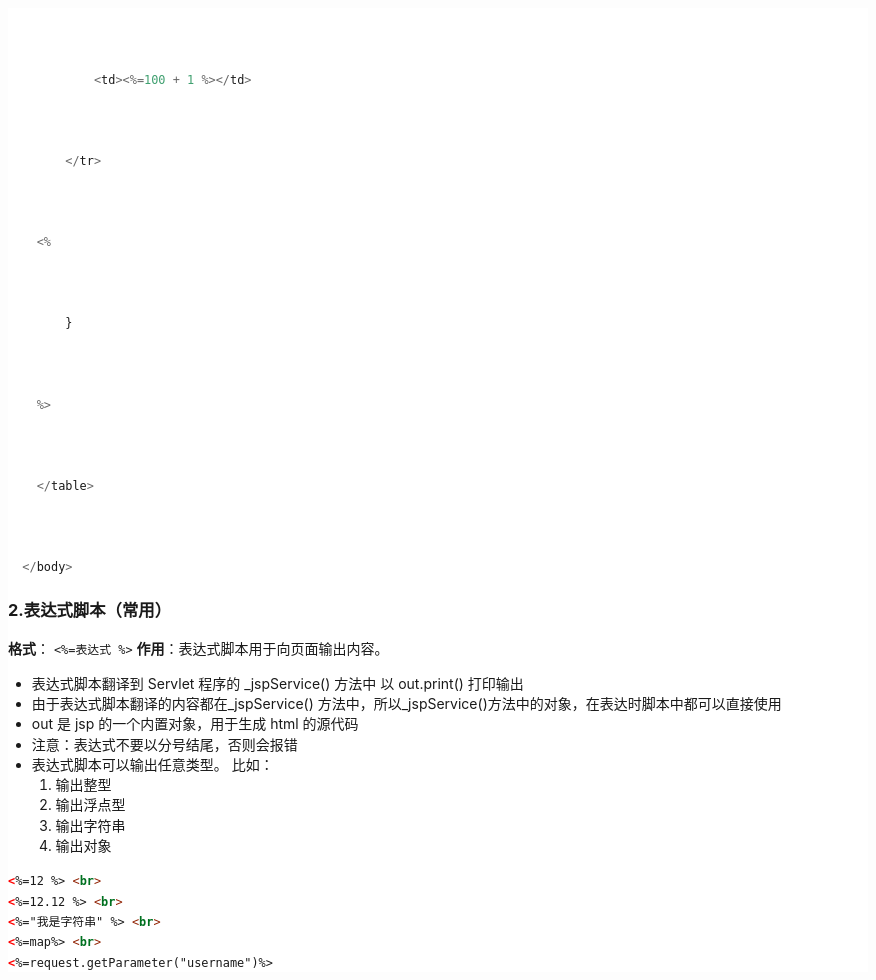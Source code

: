 ```javascript



			<td><%=100 + 1 %></td>



		</tr>



	<%



		}



	%>



	</table>



  </body>
```

### 2.表达式脚本（常用）

**格式**： `<%=表达式 %>`
 **作用**：表达式脚本用于向页面输出内容。

- 表达式脚本翻译到 Servlet 程序的 _jspService() 方法中 以 out.print() 打印输出
- 由于表达式脚本翻译的内容都在_jspService() 方法中，所以_jspService()方法中的对象，在表达时脚本中都可以直接使用
- out 是 jsp 的一个内置对象，用于生成 html 的源代码
- 注意：表达式不要以分号结尾，否则会报错
- 表达式脚本可以输出任意类型。 比如：   
  1. 输出整型
  2. 输出浮点型
  3. 输出字符串
  4. 输出对象

```html
<%=12 %> <br> 
<%=12.12 %> <br> 
<%="我是字符串" %> <br> 
<%=map%> <br> 
<%=request.getParameter("username")%>
```
